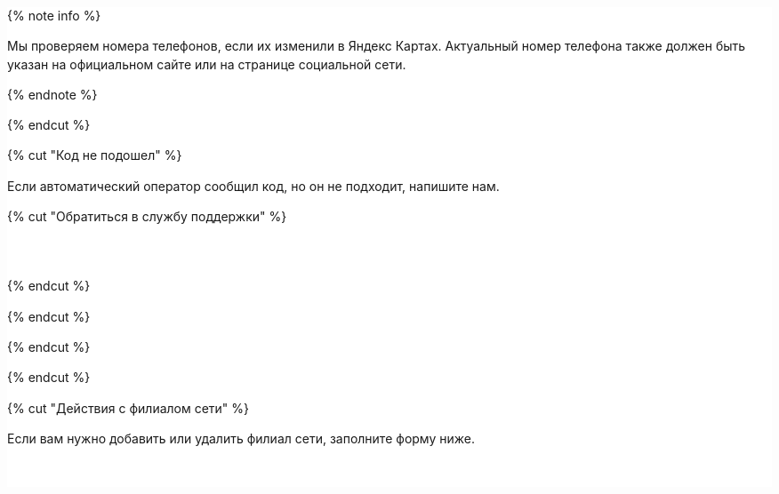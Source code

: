 
{% note info %}

Мы проверяем номера телефонов, если их изменили в Яндекс Картах. Актуальный номер телефона также должен быть указан на официальном сайте или на странице социальной сети.

{% endnote %}



{% endcut %}

{% cut "Код не подошел" %}


Если автоматический оператор сообщил код, но он не подходит, напишите нам.

{% cut "Обратиться в службу поддержки" %}

<div style="padding: 15px;
     margin: 10px 0;
     background: #FFFFFF;
     border-radius: 10px;
     border: 1px solid var(--yc-color-line-generic);">
  <iframe style="background: #FFFFFF;"
        height="700"
        width="100%"
        frameborder="0"
        src="https://forms.yandex.ru/surveys/10034403.4ca455616a7ab73b944e3beb9e509f8c00851700/?&answer_short_text_10184470=Не подходит код верификации&source=priority&iframe=1">
  </iframe>
</div>

{% endcut %}


{% endcut %}



{% endcut %}



{% endcut %}

{% cut "Действия с филиалом сети" %}


Если вам нужно добавить или удалить филиал сети, заполните форму ниже.

<div style="padding: 15px;
     margin: 10px 0;
     background: #FFFFFF;
     border-radius: 10px;
     border: 1px solid var(--yc-color-line-generic);">
  <iframe style="background: #FFFFFF;"
        height="700"
        width="100%"
        frameborder="0"
        src="https://forms.yandex.ru/surveys/10030755.d578e8322b32796a765e6c137435f98f3d7da882/?&iframe=1">
  </iframe>
</div>
